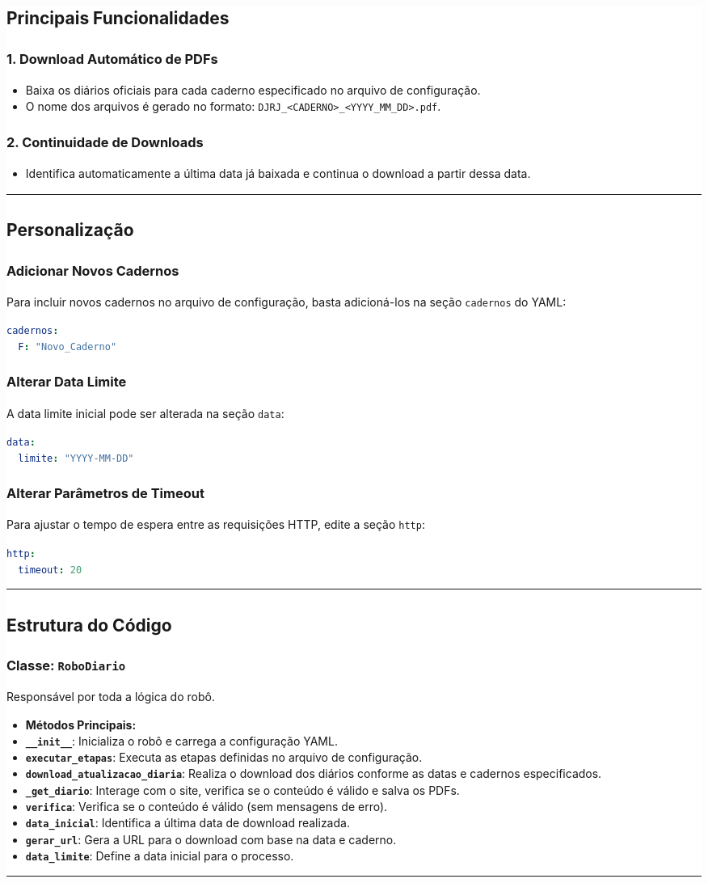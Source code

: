 ## Principais Funcionalidades

### 1. **Download Automático de PDFs**
   - Baixa os diários oficiais para cada caderno especificado no arquivo de configuração.
   - O nome dos arquivos é gerado no formato: `DJRJ_<CADERNO>_<YYYY_MM_DD>.pdf`.

### 2. **Continuidade de Downloads**
   - Identifica automaticamente a última data já baixada e continua o download a partir dessa data.

---

## Personalização

### Adicionar Novos Cadernos
Para incluir novos cadernos no arquivo de configuração, basta adicioná-los na seção `cadernos` do YAML:
```yaml
cadernos:
  F: "Novo_Caderno"
```

### Alterar Data Limite
A data limite inicial pode ser alterada na seção `data`:
```yaml
data:
  limite: "YYYY-MM-DD"
```

### Alterar Parâmetros de Timeout
Para ajustar o tempo de espera entre as requisições HTTP, edite a seção `http`:
```yaml
http:
  timeout: 20
```
---

## Estrutura do Código

### Classe: `RoboDiario`
Responsável por toda a lógica do robô.

- **Métodos Principais:**
- **`__init__`**: Inicializa o robô e carrega a configuração YAML.
- **`executar_etapas`**: Executa as etapas definidas no arquivo de configuração.
- **`download_atualizacao_diaria`**: Realiza o download dos diários conforme as datas e cadernos especificados.
- **`_get_diario`**: Interage com o site, verifica se o conteúdo é válido e salva os PDFs.
- **`verifica`**: Verifica se o conteúdo é válido (sem mensagens de erro).
- **`data_inicial`**: Identifica a última data de download realizada.
- **`gerar_url`**: Gera a URL para o download com base na data e caderno.
- **`data_limite`**: Define a data inicial para o processo.

---